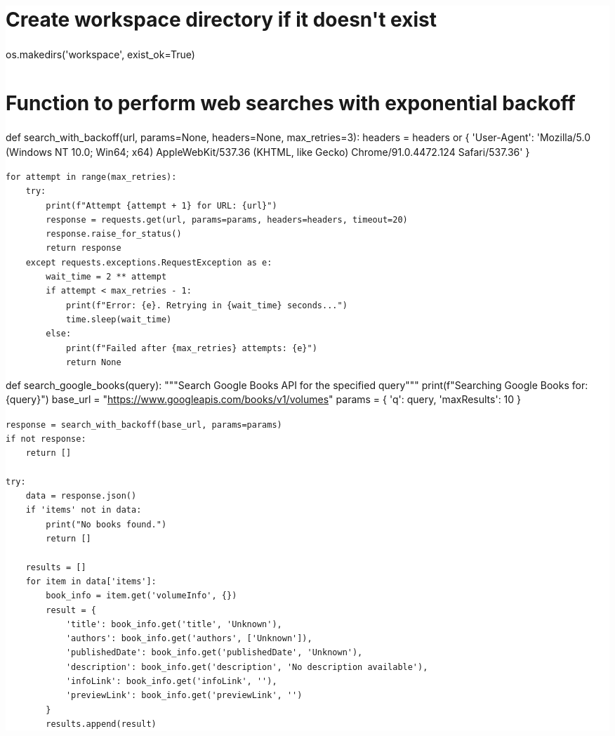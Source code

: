 # Create workspace directory if it doesn't exist
os.makedirs('workspace', exist_ok=True)

# Function to perform web searches with exponential backoff
def search_with_backoff(url, params=None, headers=None, max_retries=3):
    headers = headers or {
        'User-Agent': 'Mozilla/5.0 (Windows NT 10.0; Win64; x64) AppleWebKit/537.36 (KHTML, like Gecko) Chrome/91.0.4472.124 Safari/537.36'
    }
    
    for attempt in range(max_retries):
        try:
            print(f"Attempt {attempt + 1} for URL: {url}")
            response = requests.get(url, params=params, headers=headers, timeout=20)
            response.raise_for_status()
            return response
        except requests.exceptions.RequestException as e:
            wait_time = 2 ** attempt
            if attempt < max_retries - 1:
                print(f"Error: {e}. Retrying in {wait_time} seconds...")
                time.sleep(wait_time)
            else:
                print(f"Failed after {max_retries} attempts: {e}")
                return None

def search_google_books(query):
    """Search Google Books API for the specified query"""
    print(f"Searching Google Books for: {query}")
    base_url = "https://www.googleapis.com/books/v1/volumes"
    params = {
        'q': query,
        'maxResults': 10
    }
    
    response = search_with_backoff(base_url, params=params)
    if not response:
        return []
    
    try:
        data = response.json()
        if 'items' not in data:
            print("No books found.")
            return []
            
        results = []
        for item in data['items']:
            book_info = item.get('volumeInfo', {})
            result = {
                'title': book_info.get('title', 'Unknown'),
                'authors': book_info.get('authors', ['Unknown']),
                'publishedDate': book_info.get('publishedDate', 'Unknown'),
                'description': book_info.get('description', 'No description available'),
                'infoLink': book_info.get('infoLink', ''),
                'previewLink': book_info.get('previewLink', '')
            }
            results.append(result)
        